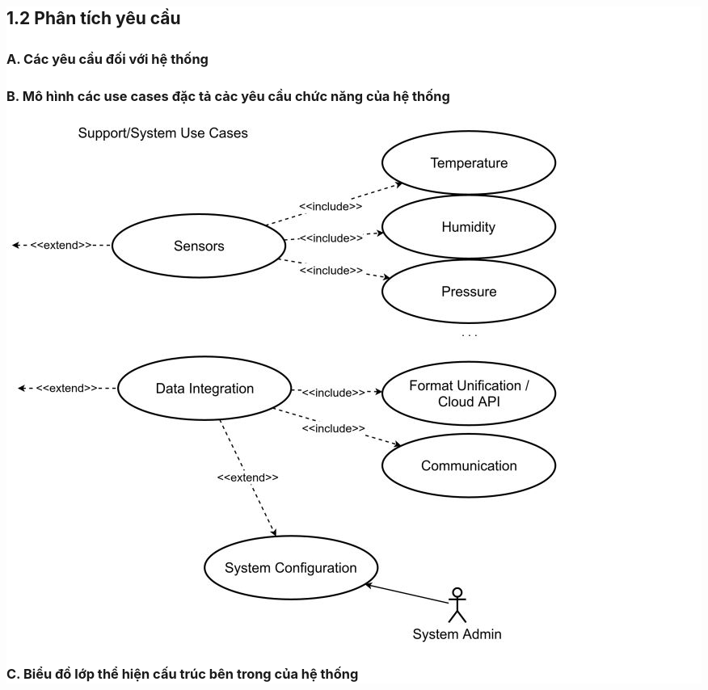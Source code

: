 ## 1.2 Phân tích yêu cầu
### A. Các yêu cầu đối với hệ thống

### B. Mô hình các use cases đặc tả cảc yêu cầu chức năng của hệ thống

![use-case diagram](use-case.png)

### C. Biểu đồ lớp thể hiện cấu trúc bên trong của hệ thống
